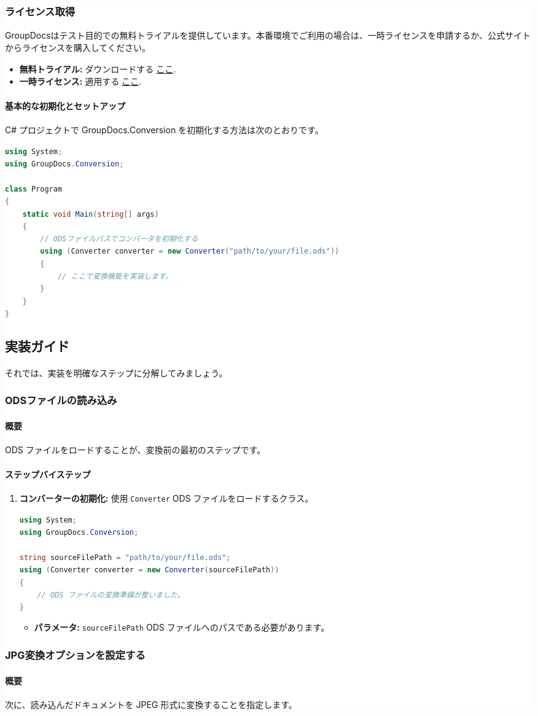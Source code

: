 ### ライセンス取得
GroupDocsはテスト目的での無料トライアルを提供しています。本番環境でご利用の場合は、一時ライセンスを申請するか、公式サイトからライセンスを購入してください。
- **無料トライアル:** ダウンロードする [ここ](https://releases。groupdocs.com/conversion/net/).
- **一時ライセンス:** 適用する [ここ](https://purchase。groupdocs.com/temporary-license/).

#### 基本的な初期化とセットアップ
C# プロジェクトで GroupDocs.Conversion を初期化する方法は次のとおりです。
```csharp
using System;
using GroupDocs.Conversion;

class Program
{
    static void Main(string[] args)
    {
        // ODSファイルパスでコンバータを初期化する
        using (Converter converter = new Converter("path/to/your/file.ods"))
        {
            // ここで変換機能を実装します。
        }
    }
}
```

## 実装ガイド
それでは、実装を明確なステップに分解してみましょう。

### ODSファイルの読み込み
#### 概要
ODS ファイルをロードすることが、変換前の最初のステップです。

#### ステップバイステップ
1. **コンバーターの初期化:**
   使用 `Converter` ODS ファイルをロードするクラス。
   ```csharp
   using System;
   using GroupDocs.Conversion;

   string sourceFilePath = "path/to/your/file.ods";
   using (Converter converter = new Converter(sourceFilePath))
   {
       // ODS ファイルの変換準備が整いました。
   }
   ```
   - **パラメータ:** `sourceFilePath` ODS ファイルへのパスである必要があります。

### JPG変換オプションを設定する
#### 概要
次に、読み込んだドキュメントを JPEG 形式に変換することを指定します。

